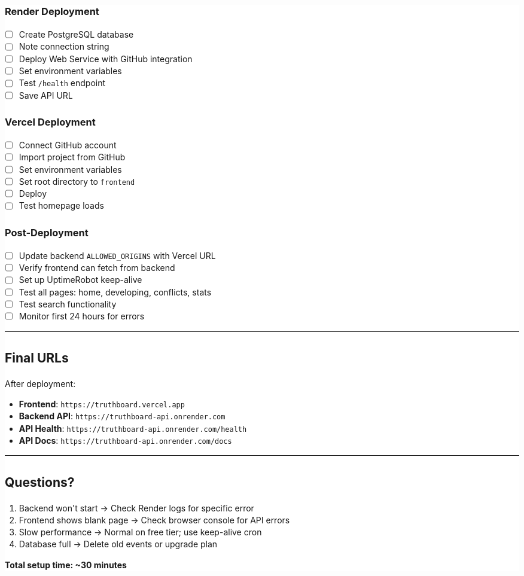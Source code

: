 ### Render Deployment

- [ ] Create PostgreSQL database
- [ ] Note connection string
- [ ] Deploy Web Service with GitHub integration
- [ ] Set environment variables
- [ ] Test `/health` endpoint
- [ ] Save API URL

### Vercel Deployment

- [ ] Connect GitHub account
- [ ] Import project from GitHub
- [ ] Set environment variables
- [ ] Set root directory to `frontend`
- [ ] Deploy
- [ ] Test homepage loads

### Post-Deployment

- [ ] Update backend `ALLOWED_ORIGINS` with Vercel URL
- [ ] Verify frontend can fetch from backend
- [ ] Set up UptimeRobot keep-alive
- [ ] Test all pages: home, developing, conflicts, stats
- [ ] Test search functionality
- [ ] Monitor first 24 hours for errors

---

## Final URLs

After deployment:

- **Frontend**: `https://truthboard.vercel.app`
- **Backend API**: `https://truthboard-api.onrender.com`
- **API Health**: `https://truthboard-api.onrender.com/health`
- **API Docs**: `https://truthboard-api.onrender.com/docs`

---

## Questions?

1. Backend won't start → Check Render logs for specific error
2. Frontend shows blank page → Check browser console for API errors
3. Slow performance → Normal on free tier; use keep-alive cron
4. Database full → Delete old events or upgrade plan

**Total setup time: ~30 minutes**
